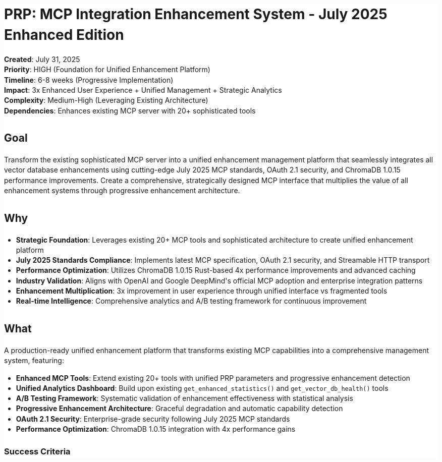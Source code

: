 # PRP: MCP Integration Enhancement System - July 2025 Enhanced Edition

**Created**: July 31, 2025  
**Priority**: HIGH (Foundation for Unified Enhancement Platform)  
**Timeline**: 6-8 weeks (Progressive Implementation)  
**Impact**: 3x Enhanced User Experience + Unified Management + Strategic Analytics  
**Complexity**: Medium-High (Leveraging Existing Architecture)  
**Dependencies**: Enhances existing MCP server with 20+ sophisticated tools

## Goal

Transform the existing sophisticated MCP server into a unified enhancement management platform that seamlessly integrates all vector database enhancements using cutting-edge July 2025 MCP standards, OAuth 2.1 security, and ChromaDB 1.0.15 performance improvements. Create a comprehensive, strategically designed MCP interface that multiplies the value of all enhancement systems through progressive enhancement architecture.

## Why

- **Strategic Foundation**: Leverages existing 20+ MCP tools and sophisticated architecture to create unified enhancement platform
- **July 2025 Standards Compliance**: Implements latest MCP specification, OAuth 2.1 security, and Streamable HTTP transport
- **Performance Optimization**: Utilizes ChromaDB 1.0.15 Rust-based 4x performance improvements and advanced caching
- **Industry Validation**: Aligns with OpenAI and Google DeepMind's official MCP adoption and enterprise integration patterns
- **Enhancement Multiplication**: 3x improvement in user experience through unified interface vs fragmented tools
- **Real-time Intelligence**: Comprehensive analytics and A/B testing framework for continuous improvement

## What

A production-ready unified enhancement platform that transforms existing MCP capabilities into a comprehensive management system, featuring:

- **Enhanced MCP Tools**: Extend existing 20+ tools with unified PRP parameters and progressive enhancement detection
- **Unified Analytics Dashboard**: Build upon existing `get_enhanced_statistics()` and `get_vector_db_health()` tools
- **A/B Testing Framework**: Systematic validation of enhancement effectiveness with statistical analysis
- **Progressive Enhancement Architecture**: Graceful degradation and automatic capability detection
- **OAuth 2.1 Security**: Enterprise-grade security following July 2025 MCP standards
- **Performance Optimization**: ChromaDB 1.0.15 integration with 4x performance gains

### Success Criteria
